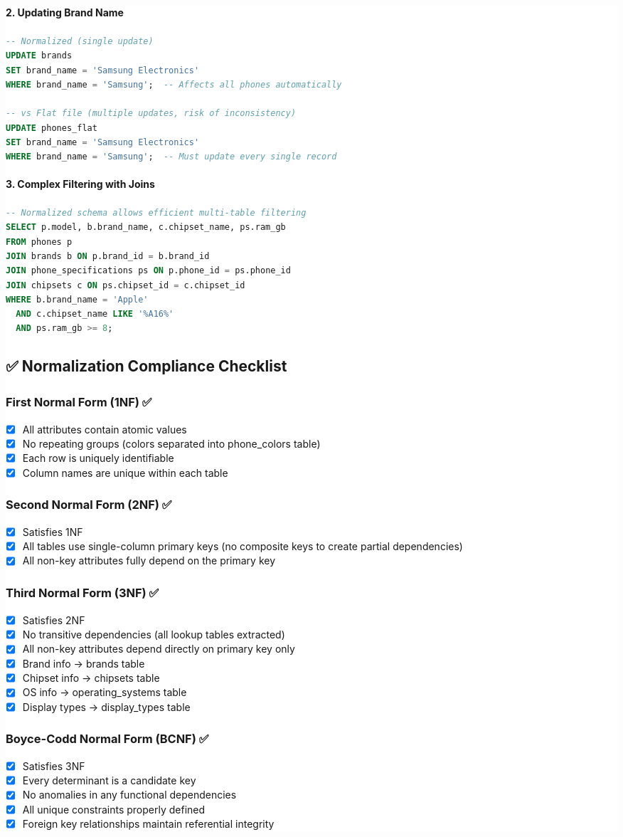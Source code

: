 #### 2. Updating Brand Name
```sql
-- Normalized (single update)
UPDATE brands 
SET brand_name = 'Samsung Electronics' 
WHERE brand_name = 'Samsung';  -- Affects all phones automatically

-- vs Flat file (multiple updates, risk of inconsistency)
UPDATE phones_flat 
SET brand_name = 'Samsung Electronics' 
WHERE brand_name = 'Samsung';  -- Must update every single record
```

#### 3. Complex Filtering with Joins
```sql
-- Normalized schema allows efficient multi-table filtering
SELECT p.model, b.brand_name, c.chipset_name, ps.ram_gb
FROM phones p
JOIN brands b ON p.brand_id = b.brand_id
JOIN phone_specifications ps ON p.phone_id = ps.phone_id
JOIN chipsets c ON ps.chipset_id = c.chipset_id
WHERE b.brand_name = 'Apple' 
  AND c.chipset_name LIKE '%A16%'
  AND ps.ram_gb >= 8;
```

## ✅ Normalization Compliance Checklist

### First Normal Form (1NF) ✅
- [x] All attributes contain atomic values
- [x] No repeating groups (colors separated into phone_colors table)
- [x] Each row is uniquely identifiable
- [x] Column names are unique within each table

### Second Normal Form (2NF) ✅
- [x] Satisfies 1NF
- [x] All tables use single-column primary keys (no composite keys to create partial dependencies)
- [x] All non-key attributes fully depend on the primary key

### Third Normal Form (3NF) ✅
- [x] Satisfies 2NF
- [x] No transitive dependencies (all lookup tables extracted)
- [x] All non-key attributes depend directly on primary key only
- [x] Brand info → brands table
- [x] Chipset info → chipsets table
- [x] OS info → operating_systems table
- [x] Display types → display_types table

### Boyce-Codd Normal Form (BCNF) ✅
- [x] Satisfies 3NF
- [x] Every determinant is a candidate key
- [x] No anomalies in any functional dependencies
- [x] All unique constraints properly defined
- [x] Foreign key relationships maintain referential integrity
